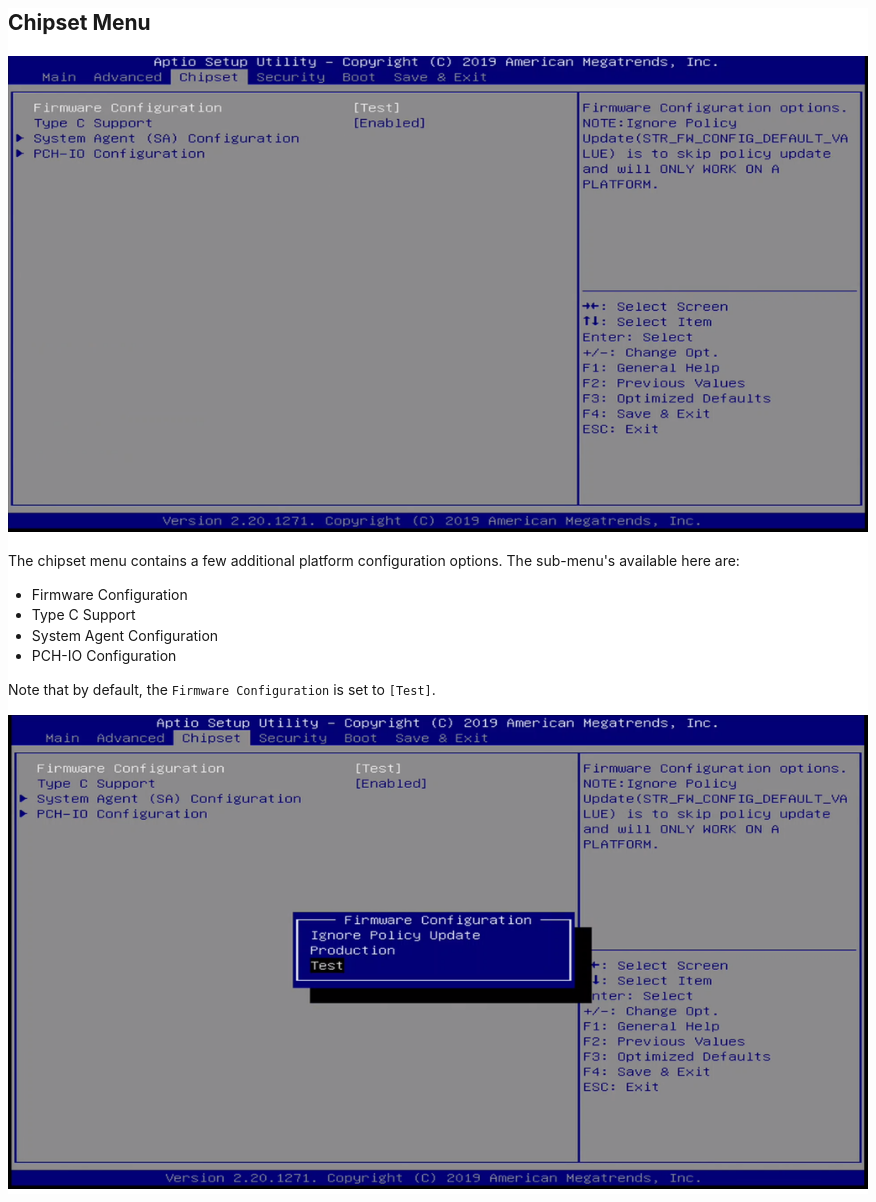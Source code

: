 ## Chipset Menu

![ONN BIOS Chipset Menu](images/0039/0039-onn-bios-chipset-menu.png "ONN BIOS Chipset Menu")

The chipset menu contains a few additional platform configuration options. The sub-menu's available here are:

* Firmware Configuration
* Type C Support
* System Agent Configuration
* PCH-IO Configuration

Note that by default, the `Firmware Configuration` is set to `[Test]`. 

![ONN BIOS Firmware Configuration Options](images/0039/0039-onn-bios-chipset-configuration-menu.png "ONN BIOS Firmware Configuration Options Menu")

